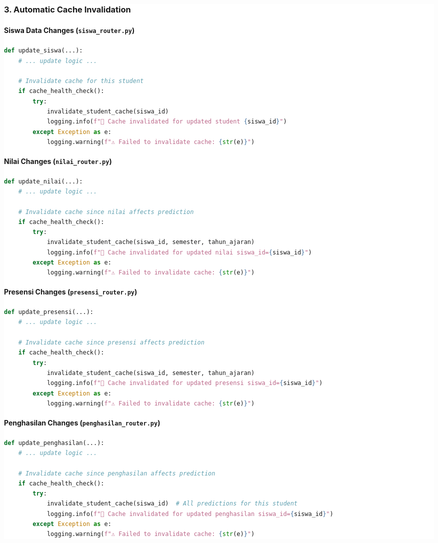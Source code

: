 ### 3. Automatic Cache Invalidation

#### Siswa Data Changes (`siswa_router.py`)
```python
def update_siswa(...):
    # ... update logic ...
    
    # Invalidate cache for this student
    if cache_health_check():
        try:
            invalidate_student_cache(siswa_id)
            logging.info(f"🔄 Cache invalidated for updated student {siswa_id}")
        except Exception as e:
            logging.warning(f"⚠️ Failed to invalidate cache: {str(e)}")
```

#### Nilai Changes (`nilai_router.py`)
```python
def update_nilai(...):
    # ... update logic ...
    
    # Invalidate cache since nilai affects prediction
    if cache_health_check():
        try:
            invalidate_student_cache(siswa_id, semester, tahun_ajaran)
            logging.info(f"🔄 Cache invalidated for updated nilai siswa_id={siswa_id}")
        except Exception as e:
            logging.warning(f"⚠️ Failed to invalidate cache: {str(e)}")
```

#### Presensi Changes (`presensi_router.py`)
```python
def update_presensi(...):
    # ... update logic ...
    
    # Invalidate cache since presensi affects prediction
    if cache_health_check():
        try:
            invalidate_student_cache(siswa_id, semester, tahun_ajaran)
            logging.info(f"🔄 Cache invalidated for updated presensi siswa_id={siswa_id}")
        except Exception as e:
            logging.warning(f"⚠️ Failed to invalidate cache: {str(e)}")
```

#### Penghasilan Changes (`penghasilan_router.py`)
```python
def update_penghasilan(...):
    # ... update logic ...
    
    # Invalidate cache since penghasilan affects prediction
    if cache_health_check():
        try:
            invalidate_student_cache(siswa_id)  # All predictions for this student
            logging.info(f"🔄 Cache invalidated for updated penghasilan siswa_id={siswa_id}")
        except Exception as e:
            logging.warning(f"⚠️ Failed to invalidate cache: {str(e)}")
```
